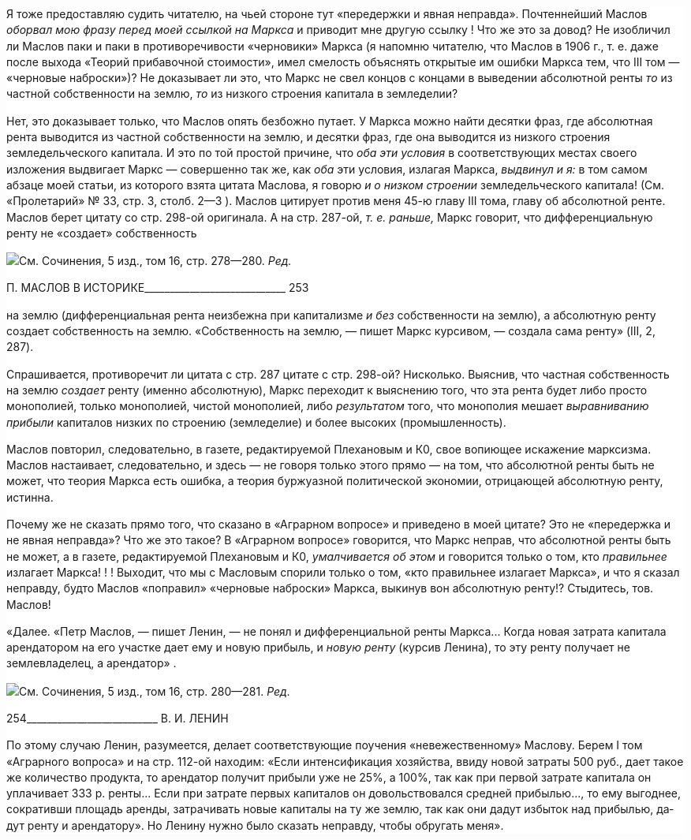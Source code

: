 Я тоже предоставляю судить читателю, на чьей стороне тут «передержки и явная не­правда». Почтеннейший Маслов _оборвал мою фразу перед моей ссылкой на Маркса_ и приводит мне другую ссылку ! Что же это за довод? Не изобличил ли Маслов паки и па­ки в противоречивости «черновики» Маркса (я напомню читателю, что Маслов в 1906 г., т. е. даже после выхода «Теорий прибавочной стоимости», имел смелость объ­яснять открытые им ошибки Маркса тем, что III том — «черновые наброски»)? Не до­казывает ли это, что Маркс не свел концов с концами в выведении абсолютной ренты _то_ из частной собственности на землю, _то_ из низкого строения капитала в земледелии?

Нет, это доказывает только, что Маслов опять безбожно путает. У Маркса можно найти десятки фраз, где абсолютная рента выводится из частной собственности на зем­лю, и десятки фраз, где она выводится из низкого строения земледельческого капитала. И это по той простой причине, что _оба эти условия_ в соответствующих местах своего изложения выдвигает Маркс — совершенно так же, как _оба_ эти условия, излагая Мар­кса, _выдвинул и я:_ в том самом абзаце моей статьи, из которого взята цитата Маслова, я говорю _и о низком строении_ земледельческого капитала! (См. «Пролетарий» № 33, стр. 3, столб. 2—3 ). Маслов цитирует против меня 45-ю главу III тома, главу об абсо­лютной ренте. Маслов берет цитату со стр. 298-ой оригинала. А на стр. 287-ой, _т. е. раньше,_ Маркс говорит, что дифференциальную ренту не «создает» собственность

![](file:///C:/Users/bot32/AppData/Local/Temp/msohtmlclip1/01/clip_image002.png)См. Сочинения, 5 изд., том 16, стр. 278—280. _Ред._

  

П. МАСЛОВ В ИСТОРИКЕ____________________________ 253

на землю (дифференциальная рента неизбежна при капитализме _и без_ собственности на землю), а абсолютную ренту создает собственность на землю. «Собственность на зем­лю, — пишет Маркс курсивом, — создала сама ренту» (III, 2, 287).

Спрашивается, противоречит ли цитата с стр. 287 цитате с стр. 298-ой? Нисколько. Выяснив, что частная собственность на землю _создает_ ренту (именно абсолютную), Маркс переходит к выяснению того, что эта рента будет либо просто монополией, только монополией, чистой монополией, либо _результатом_ того, что монополия меша­ет _выравниванию прибыли_ капиталов низких по строению (земледелие) и более высоких (промышленность).

Маслов повторил, следовательно, в газете, редактируемой Плехановым и К0, свое вопиющее искажение марксизма. Маслов настаивает, следовательно, и здесь — не го­воря только этого прямо — на том, что абсолютной ренты быть не может, что теория Маркса есть ошибка, а теория буржуазной политической экономии, отрицающей абсо­лютную ренту, истинна.

Почему же не сказать прямо того, что сказано в «Аграрном вопросе» и приведено в моей цитате? Это не «передержка и не явная неправда»? Что же это такое? В «Аграр­ном вопросе» говорится, что Маркс неправ, что абсолютной ренты быть не может, а в газете, редактируемой Плехановым и К0, _умалчивается об этом_ и говорится только о том, кто _правильнее_ излагает Маркса! ! ! Выходит, что мы с Масловым спорили только о том, «кто правильнее излагает Маркса», и что я сказал неправду, будто Маслов «попра­вил» «черновые наброски» Маркса, выкинув вон абсолютную ренту!? Стыдитесь, тов. Маслов!

«Далее. «Петр Маслов, — пишет Ленин, — не понял и дифференциальной ренты Маркса... Когда новая затрата капитала арендатором на его участке дает ему и новую прибыль, и _новую ренту_ (курсив Ленина), то эту ренту получает не землевладелец, а арендатор» .

![](file:///C:/Users/bot32/AppData/Local/Temp/msohtmlclip1/01/clip_image001.png)См. Сочинения, 5 изд., том 16, стр. 280—281. _Ред._

  

254__________________________ В. И. ЛЕНИН

По этому случаю Ленин, разумеется, делает соответствующие поучения «невежествен­ному» Маслову. Берем I том «Аграрного вопроса» и на стр. 112-ой находим: «Если ин­тенсификация хозяйства, ввиду новой затраты 500 руб., дает такое же количество про­дукта, то арендатор получит прибыли уже не 25%, а 100%, так как при первой затрате капитала он уплачивает 333 р. ренты... Если при затрате первых капиталов он доволь­ствовался средней прибылью..., то ему выгоднее, сокративши площадь аренды, затра­чивать новые капиталы на ту же землю, так как они дадут избыток над прибылью, да­дут ренту и арендатору». Но Ленину нужно было сказать неправду, чтобы обругать ме­ня».
